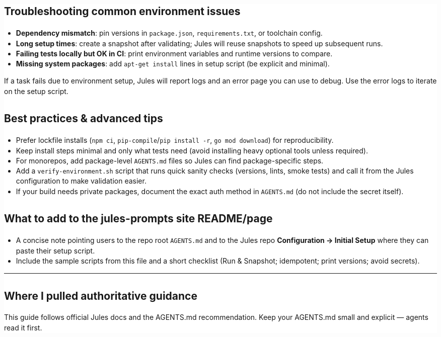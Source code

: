 ## Troubleshooting common environment issues

*   **Dependency mismatch**: pin versions in `package.json`, `requirements.txt`, or toolchain config.
*   **Long setup times**: create a snapshot after validating; Jules will reuse snapshots to speed up subsequent runs.
*   **Failing tests locally but OK in CI**: print environment variables and runtime versions to compare.
*   **Missing system packages**: add `apt-get install` lines in setup script (be explicit and minimal).

If a task fails due to environment setup, Jules will report logs and an error page you can use to debug. Use the error logs to iterate on the setup script.

## Best practices & advanced tips

*   Prefer lockfile installs (`npm ci`, `pip-compile`/`pip install -r`, `go mod download`) for reproducibility.
*   Keep install steps minimal and only what tests need (avoid installing heavy optional tools unless required).
*   For monorepos, add package-level `AGENTS.md` files so Jules can find package-specific steps.
*   Add a `verify-environment.sh` script that runs quick sanity checks (versions, lints, smoke tests) and call it from the Jules configuration to make validation easier.
*   If your build needs private packages, document the exact auth method in `AGENTS.md` (do not include the secret itself).

## What to add to the jules-prompts site README/page

*   A concise note pointing users to the repo root `AGENTS.md` and to the Jules repo **Configuration → Initial Setup** where they can paste their setup script.
*   Include the sample scripts from this file and a short checklist (Run & Snapshot; idempotent; print versions; avoid secrets).

---

## Where I pulled authoritative guidance

This guide follows official Jules docs and the AGENTS.md recommendation. Keep your AGENTS.md small and explicit — agents read it first.
